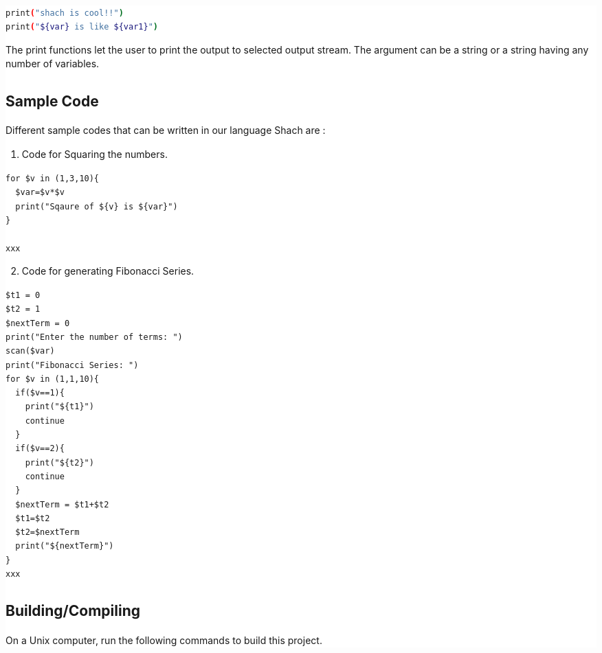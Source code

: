 ```sh
print("shach is cool!!")
print("${var} is like ${var1}")
```
The print functions let the user to  print the output to selected output stream. The argument can be a string or a string having any number of variables.


<a name="ex"></a>
## Sample Code

Different sample codes that can be written in our language Shach are : 

1. Code for Squaring the numbers.
```
for $v in (1,3,10){
  $var=$v*$v
  print("Sqaure of ${v} is ${var}")
}

xxx

```
2. Code for generating Fibonacci Series.
```
$t1 = 0
$t2 = 1
$nextTerm = 0
print("Enter the number of terms: ")
scan($var)
print("Fibonacci Series: ")
for $v in (1,1,10){
  if($v==1){
    print("${t1}")
    continue 
  }
  if($v==2){
    print("${t2}")
    continue 
  }
  $nextTerm = $t1+$t2
  $t1=$t2
  $t2=$nextTerm
  print("${nextTerm}")
}
xxx

```

<a name="build"></a>
## Building/Compiling

On a Unix computer, run the following commands to build this project.
